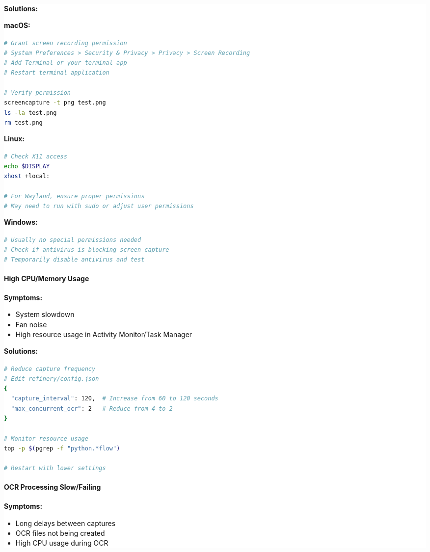**Solutions:**

**macOS:**
```bash
# Grant screen recording permission
# System Preferences > Security & Privacy > Privacy > Screen Recording
# Add Terminal or your terminal app
# Restart terminal application

# Verify permission
screencapture -t png test.png
ls -la test.png
rm test.png
```

**Linux:**
```bash
# Check X11 access
echo $DISPLAY
xhost +local:

# For Wayland, ensure proper permissions
# May need to run with sudo or adjust user permissions
```

**Windows:**
```bash
# Usually no special permissions needed
# Check if antivirus is blocking screen capture
# Temporarily disable antivirus and test
```

#### High CPU/Memory Usage
**Symptoms:**
- System slowdown
- Fan noise
- High resource usage in Activity Monitor/Task Manager

**Solutions:**
```bash
# Reduce capture frequency
# Edit refinery/config.json
{
  "capture_interval": 120,  # Increase from 60 to 120 seconds
  "max_concurrent_ocr": 2   # Reduce from 4 to 2
}

# Monitor resource usage
top -p $(pgrep -f "python.*flow")

# Restart with lower settings
```

#### OCR Processing Slow/Failing
**Symptoms:**
- Long delays between captures
- OCR files not being created
- High CPU usage during OCR
